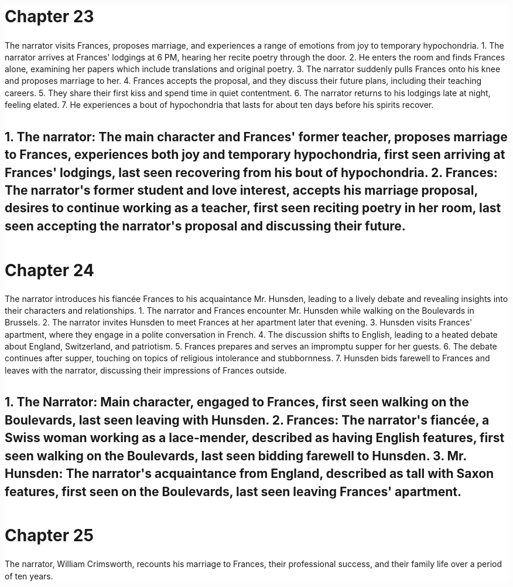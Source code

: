 # Chapter 23
<synopsis>
The narrator visits Frances, proposes marriage, and experiences a range of emotions from joy to temporary hypochondria.
</synopsis>

<events>
1. The narrator arrives at Frances' lodgings at 6 PM, hearing her recite poetry through the door.
2. He enters the room and finds Frances alone, examining her papers which include translations and original poetry.
3. The narrator suddenly pulls Frances onto his knee and proposes marriage to her.
4. Frances accepts the proposal, and they discuss their future plans, including their teaching careers.
5. They share their first kiss and spend time in quiet contentment.
6. The narrator returns to his lodgings late at night, feeling elated.
7. He experiences a bout of hypochondria that lasts for about ten days before his spirits recover.
</events>

<characters>1. The narrator: The main character and Frances' former teacher, proposes marriage to Frances, experiences both joy and temporary hypochondria, first seen arriving at Frances' lodgings, last seen recovering from his bout of hypochondria.
2. Frances: The narrator's former student and love interest, accepts his marriage proposal, desires to continue working as a teacher, first seen reciting poetry in her room, last seen accepting the narrator's proposal and discussing their future.</characters>
----------------
# Chapter 24
<synopsis>
The narrator introduces his fiancée Frances to his acquaintance Mr. Hunsden, leading to a lively debate and revealing insights into their characters and relationships.
</synopsis>

<events>
1. The narrator and Frances encounter Mr. Hunsden while walking on the Boulevards in Brussels.
2. The narrator invites Hunsden to meet Frances at her apartment later that evening.
3. Hunsden visits Frances' apartment, where they engage in a polite conversation in French.
4. The discussion shifts to English, leading to a heated debate about England, Switzerland, and patriotism.
5. Frances prepares and serves an impromptu supper for her guests.
6. The debate continues after supper, touching on topics of religious intolerance and stubbornness.
7. Hunsden bids farewell to Frances and leaves with the narrator, discussing their impressions of Frances outside.
</events>

<characters>1. The Narrator: Main character, engaged to Frances, first seen walking on the Boulevards, last seen leaving with Hunsden.
2. Frances: The narrator's fiancée, a Swiss woman working as a lace-mender, described as having English features, first seen walking on the Boulevards, last seen bidding farewell to Hunsden.
3. Mr. Hunsden: The narrator's acquaintance from England, described as tall with Saxon features, first seen on the Boulevards, last seen leaving Frances' apartment.</characters>
----------------
# Chapter 25
<synopsis>
The narrator, William Crimsworth, recounts his marriage to Frances, their professional success, and their family life over a period of ten years.
</synopsis>
